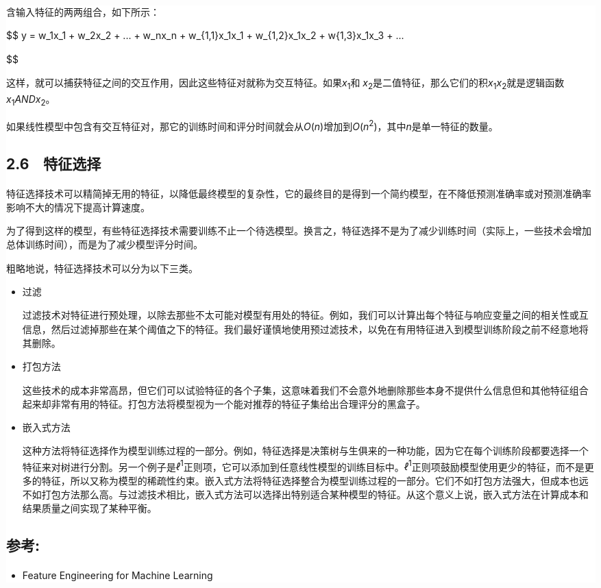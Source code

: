 含输入特征的两两组合，如下所示：

$$
y = w_1x_1 + w_2x_2 + ... + w_nx_n + w_{1,1}x_1x_1 + w_{1,2}x_1x_2 + w{1,3}x_1x_3 + ...

$$

这样，就可以捕获特征之间的交互作用，因此这些特征对就称为交互特征。如果$x_1$和 $x_2$是二值特征，那么它们的积$x_1 x_2$就是逻辑函数 $x_1 AND x_2$。

如果线性模型中包含有交互特征对，那它的训练时间和评分时间就会从$O(n)$增加到$O(n^2)$，其中$n$是单一特征的数量。


## 2.6　特征选择

特征选择技术可以精简掉无用的特征，以降低最终模型的复杂性，它的最终目的是得到一个简约模型，在不降低预测准确率或对预测准确率影响不大的情况下提高计算速度。

为了得到这样的模型，有些特征选择技术需要训练不止一个待选模型。换言之，特征选择不是为了减少训练时间（实际上，一些技术会增加总体训练时间），而是为了减少模型评分时间。

粗略地说，特征选择技术可以分为以下三类。

- 过滤

    过滤技术对特征进行预处理，以除去那些不太可能对模型有用处的特征。例如，我们可以计算出每个特征与响应变量之间的相关性或互信息，然后过滤掉那些在某个阈值之下的特征。我们最好谨慎地使用预过滤技术，以免在有用特征进入到模型训练阶段之前不经意地将其删除。


- 打包方法

    这些技术的成本非常高昂，但它们可以试验特征的各个子集，这意味着我们不会意外地删除那些本身不提供什么信息但和其他特征组合起来却非常有用的特征。打包方法将模型视为一个能对推荐的特征子集给出合理评分的黑盒子。

- 嵌入式方法

    这种方法将特征选择作为模型训练过程的一部分。例如，特征选择是决策树与生俱来的一种功能，因为它在每个训练阶段都要选择一个特征来对树进行分割。另一个例子是$ℓ^1$正则项，它可以添加到任意线性模型的训练目标中。$ℓ^1$正则项鼓励模型使用更少的特征，而不是更多的特征，所以又称为模型的稀疏性约束。嵌入式方法将特征选择整合为模型训练过程的一部分。它们不如打包方法强大，但成本也远不如打包方法那么高。与过滤技术相比，嵌入式方法可以选择出特别适合某种模型的特征。从这个意义上说，嵌入式方法在计算成本和结果质量之间实现了某种平衡。


## 参考:
- Feature Engineering for Machine Learning